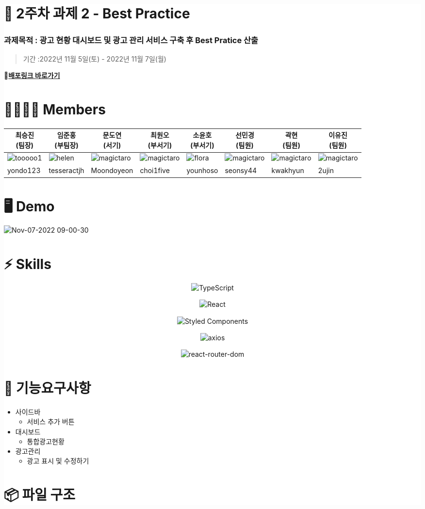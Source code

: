 # **📖 2주차 과제 2 - Best Practice**

### **과제목적 :** 광고 현황 대시보드 및 광고 관리 서비스 **구축 후 Best Pratice 산출**

> 기간 :2022년 11월 5일(토) - 2022년 11월 7일(월)

**📎[배포링크 바로가기](http://ad-management-service.s3-website.ap-northeast-2.amazonaws.com/dashboard)**

# **👨‍👩‍👧‍👦 Members**

| 최승진<br/>(팀장)                                                                                     | 임준홍<br/>(부팀장)                                                                                 | 문도연<br/>(서기)                                                                                        | 최원오<br/>(부서기)                                                                                     | 소윤호<br/>(부서기)                                                                                 | 선민경<br/>(팀원)                                                                                       | 곽현<br/>(팀원)                                                                                         | 이유진<br/>(팀원)                                                                                       |
| ----------------------------------------------------------------------------------------------------- | --------------------------------------------------------------------------------------------------- | -------------------------------------------------------------------------------------------------------- | ------------------------------------------------------------------------------------------------------- | --------------------------------------------------------------------------------------------------- | ------------------------------------------------------------------------------------------------------- | ------------------------------------------------------------------------------------------------------- | ------------------------------------------------------------------------------------------------------- |
| <img src="https://avatars.githubusercontent.com/u/46988995?v=4" alt="tooooo1" width="60" height="60"> | <img src="https://avatars.githubusercontent.com/u/67459853?v=4" alt="helen" width="60" height="60"> | <img src="https://avatars.githubusercontent.com/u/102936206?v=4" alt="magictaro" width="60" height="60"> | <img src="https://avatars.githubusercontent.com/u/99406837?v=4" alt="magictaro" width="60" height="60"> | <img src="https://avatars.githubusercontent.com/u/30254570?v=4" alt="flora" width="60" height="60"> | <img src="https://avatars.githubusercontent.com/u/76088728?v=4" alt="magictaro" width="60" height="60"> | <img src="https://avatars.githubusercontent.com/u/73919235?v=4" alt="magictaro" width="60" height="60"> | <img src="https://avatars.githubusercontent.com/u/42020919?v=4" alt="magictaro" width="60" height="60"> |
| yondo123                                                                                              | tesseractjh                                                                                         | Moondoyeon                                                                                               | choi1five                                                                                               | younhoso                                                                                            | seonsy44                                                                                                | kwakhyun                                                                                                | 2ujin                                                                                                   |

# **🖥 Demo**

![Nov-07-2022 09-00-30](https://user-images.githubusercontent.com/42020919/200202905-698f5fe6-d614-44cb-ad02-9554c060b0b1.gif)

# **⚡️ Skills**

<div align="center">

![TypeScript](https://img.shields.io/badge/TypeScript-2F74C0.svg?&style=for-the-badge&logo=TypeScript&logoColor=white)

![React](https://img.shields.io/badge/react-%2320232a.svg?style=for-the-badge&logo=react&logoColor=%2361DAFB)

![Styled Components](https://img.shields.io/badge/styled--components-DB7093?style=for-the-badge&logo=styled-components&logoColor=white)

![axios](https://camo.githubusercontent.com/23392fa4fc3ffb6ade29cba7aaffa7741daeb97012c70a062cf2370187d6519e/68747470733a2f2f696d672e736869656c64732e696f2f62616467652f6178696f732d4646434132383f7374796c653d666f722d7468652d6261646765266c6f676f3d6178696f73266c6f676f436f6c6f723d7768697465)

![react-router-dom](https://camo.githubusercontent.com/59772064d7f01d32dfc280518690c95d858dce068a58be142b2ac003ef31642c/68747470733a2f2f696d672e736869656c64732e696f2f62616467652f72656163745f726f757465725f646f6d2d4341343234353f7374796c653d666f722d7468652d6261646765266c6f676f3d7265616374726f75746572266c6f676f436f6c6f723d7768697465)

</div>

# **🚀 기능요구사항**

- 사이드바
  - 서비스 추가 버튼
- 대시보드
  - 통합광고현황
- 광고관리
  - 광고 표시 및 수정하기

# 📦 파일 구조
